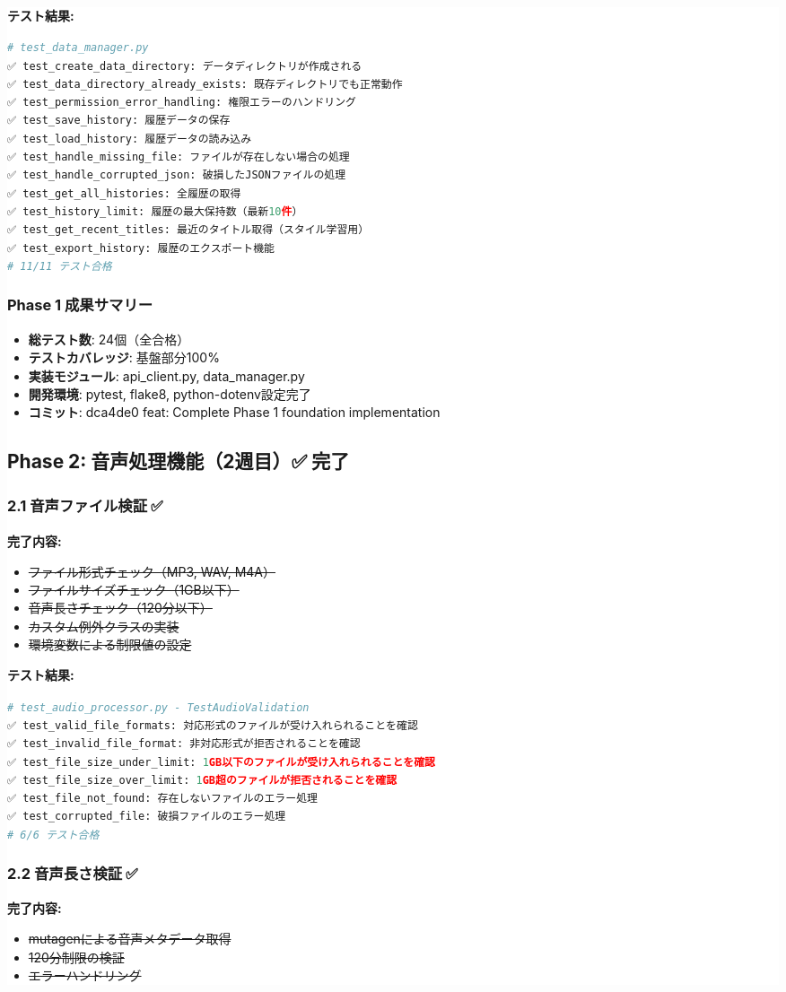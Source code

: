 **テスト結果:**
```python
# test_data_manager.py
✅ test_create_data_directory: データディレクトリが作成される
✅ test_data_directory_already_exists: 既存ディレクトリでも正常動作
✅ test_permission_error_handling: 権限エラーのハンドリング
✅ test_save_history: 履歴データの保存
✅ test_load_history: 履歴データの読み込み
✅ test_handle_missing_file: ファイルが存在しない場合の処理
✅ test_handle_corrupted_json: 破損したJSONファイルの処理
✅ test_get_all_histories: 全履歴の取得
✅ test_history_limit: 履歴の最大保持数（最新10件）
✅ test_get_recent_titles: 最近のタイトル取得（スタイル学習用）
✅ test_export_history: 履歴のエクスポート機能
# 11/11 テスト合格
```

### Phase 1 成果サマリー
- **総テスト数**: 24個（全合格）
- **テストカバレッジ**: 基盤部分100%
- **実装モジュール**: api_client.py, data_manager.py
- **開発環境**: pytest, flake8, python-dotenv設定完了
- **コミット**: dca4de0 feat: Complete Phase 1 foundation implementation

## Phase 2: 音声処理機能（2週目）✅ 完了

### 2.1 音声ファイル検証 ✅
**完了内容:**
- ~~ファイル形式チェック（MP3, WAV, M4A）~~
- ~~ファイルサイズチェック（1GB以下）~~
- ~~音声長さチェック（120分以下）~~
- ~~カスタム例外クラスの実装~~
- ~~環境変数による制限値の設定~~

**テスト結果:**
```python
# test_audio_processor.py - TestAudioValidation
✅ test_valid_file_formats: 対応形式のファイルが受け入れられることを確認
✅ test_invalid_file_format: 非対応形式が拒否されることを確認
✅ test_file_size_under_limit: 1GB以下のファイルが受け入れられることを確認
✅ test_file_size_over_limit: 1GB超のファイルが拒否されることを確認
✅ test_file_not_found: 存在しないファイルのエラー処理
✅ test_corrupted_file: 破損ファイルのエラー処理
# 6/6 テスト合格
```

### 2.2 音声長さ検証 ✅
**完了内容:**
- ~~mutagenによる音声メタデータ取得~~
- ~~120分制限の検証~~
- ~~エラーハンドリング~~
